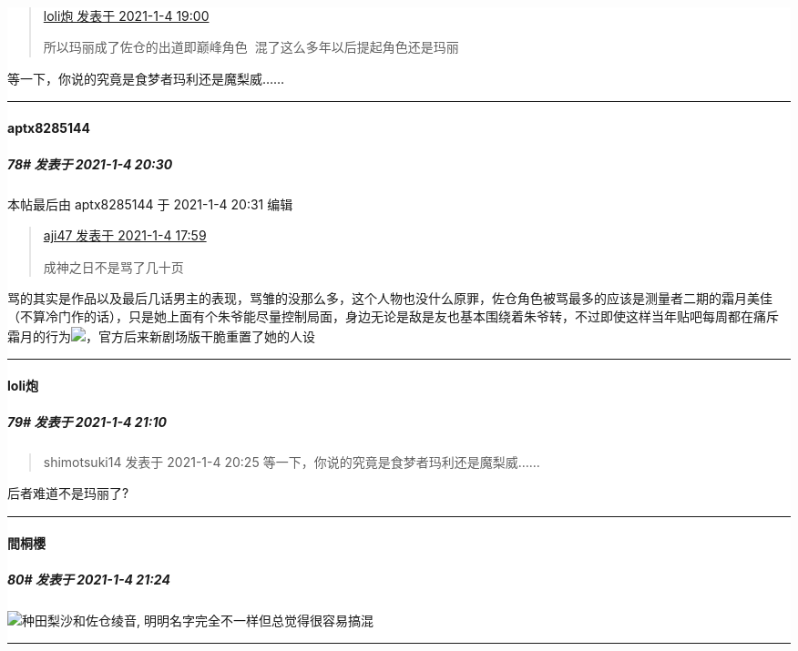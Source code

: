 

<blockquote><a href="httphttps://bbs.saraba1st.com/2b/forum.php?mod=redirect&amp;goto=findpost&amp;pid=49937065&amp;ptid=1981057" target="_blank">loli炮 发表于 2021-1-4 19:00</a>

所以玛丽成了佐仓的出道即巅峰角色  混了这么多年以后提起角色还是玛丽</blockquote>
等一下，你说的究竟是食梦者玛利还是魔梨威……







*****

####  aptx8285144  
##### 78#       发表于 2021-1-4 20:30



 本帖最后由 aptx8285144 于 2021-1-4 20:31 编辑 
<blockquote><a href="httphttps://bbs.saraba1st.com/2b/forum.php?mod=redirect&amp;goto=findpost&amp;pid=49936531&amp;ptid=1981057" target="_blank">aji47 发表于 2021-1-4 17:59</a>

成神之日不是骂了几十页</blockquote>
骂的其实是作品以及最后几话男主的表现，骂雏的没那么多，这个人物也没什么原罪，佐仓角色被骂最多的应该是测量者二期的霜月美佳（不算冷门作的话），只是她上面有个朱爷能尽量控制局面，身边无论是敌是友也基本围绕着朱爷转，不过即使这样当年贴吧每周都在痛斥霜月的行为<img src="https://static.saraba1st.com/image/smiley/face2017/064.png" referrerpolicy="no-referrer">，官方后来新剧场版干脆重置了她的人设







*****

####  loli炮  
##### 79#       发表于 2021-1-4 21:10



<blockquote>shimotsuki14 发表于 2021-1-4 20:25
等一下，你说的究竟是食梦者玛利还是魔梨威……</blockquote>
后者难道不是玛丽了?







*****

####  間桐櫻  
##### 80#       发表于 2021-1-4 21:24



<img src="https://static.saraba1st.com/image/smiley/face2017/037.png" referrerpolicy="no-referrer">种田梨沙和佐仓绫音, 明明名字完全不一样但总觉得很容易搞混







*****
